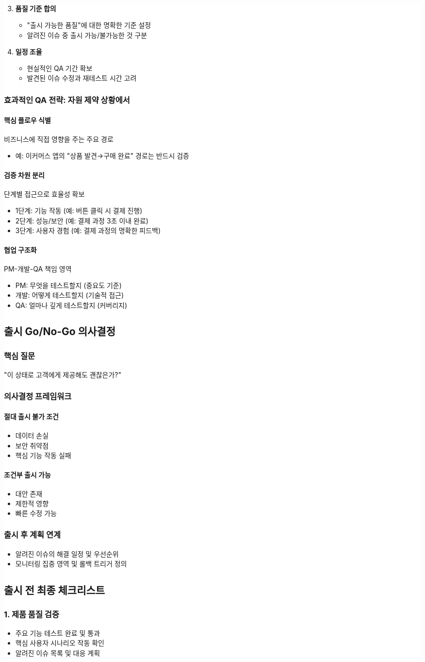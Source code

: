 3. **품질 기준 합의**
   - "출시 가능한 품질"에 대한 명확한 기준 설정
   - 알려진 이슈 중 출시 가능/불가능한 것 구분

4. **일정 조율**
   - 현실적인 QA 기간 확보
   - 발견된 이슈 수정과 재테스트 시간 고려

### 효과적인 QA 전략: 자원 제약 상황에서

#### 핵심 플로우 식별
비즈니스에 직접 영향을 주는 주요 경로
- 예: 이커머스 앱의 "상품 발견→구매 완료" 경로는 반드시 검증

#### 검증 차원 분리
단계별 접근으로 효율성 확보
- 1단계: 기능 작동 (예: 버튼 클릭 시 결제 진행)
- 2단계: 성능/보안 (예: 결제 과정 3초 이내 완료)
- 3단계: 사용자 경험 (예: 결제 과정의 명확한 피드백)

#### 협업 구조화
PM-개발-QA 책임 영역
- PM: 무엇을 테스트할지 (중요도 기준)
- 개발: 어떻게 테스트할지 (기술적 접근)
- QA: 얼마나 깊게 테스트할지 (커버리지)

## 출시 Go/No-Go 의사결정

### 핵심 질문
"이 상태로 고객에게 제공해도 괜찮은가?"

### 의사결정 프레임워크

#### 절대 출시 불가 조건
- 데이터 손실
- 보안 취약점
- 핵심 기능 작동 실패

#### 조건부 출시 가능
- 대안 존재
- 제한적 영향
- 빠른 수정 가능

### 출시 후 계획 연계
- 알려진 이슈의 해결 일정 및 우선순위
- 모니터링 집중 영역 및 롤백 트리거 정의

## 출시 전 최종 체크리스트

### 1. 제품 품질 검증
- 주요 기능 테스트 완료 및 통과
- 핵심 사용자 시나리오 작동 확인
- 알려진 이슈 목록 및 대응 계획
